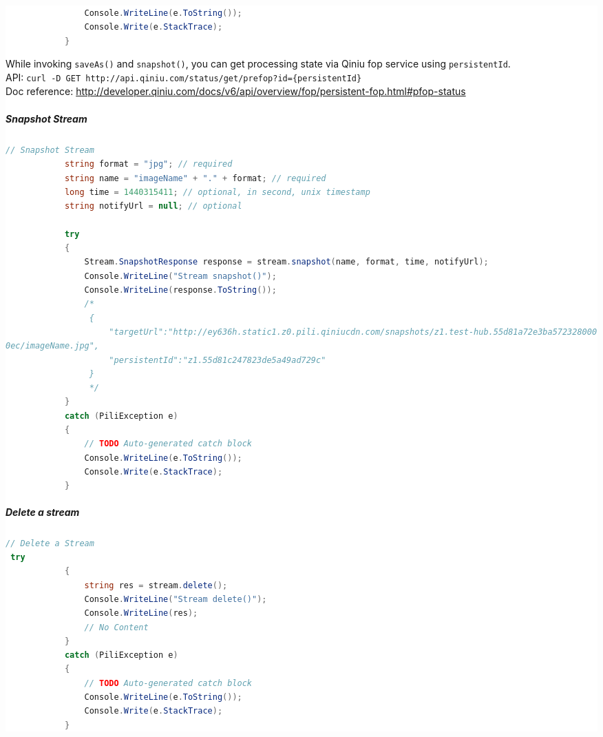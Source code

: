 ```csharp
				Console.WriteLine(e.ToString());
				Console.Write(e.StackTrace);
			}
```

While invoking `saveAs()` and `snapshot()`, you can get processing state via Qiniu fop service using `persistentId`.   
API: `curl -D GET http://api.qiniu.com/status/get/prefop?id={persistentId}`  
Doc reference: <http://developer.qiniu.com/docs/v6/api/overview/fop/persistent-fop.html#pfop-status>  

##### Snapshot Stream

```csharp
// Snapshot Stream
            string format = "jpg"; // required
            string name = "imageName" + "." + format; // required
            long time = 1440315411; // optional, in second, unix timestamp
            string notifyUrl = null; // optional

            try
            {
                Stream.SnapshotResponse response = stream.snapshot(name, format, time, notifyUrl);
                Console.WriteLine("Stream snapshot()");
                Console.WriteLine(response.ToString());
                /*
                 {
                     "targetUrl":"http://ey636h.static1.z0.pili.qiniucdn.com/snapshots/z1.test-hub.55d81a72e3ba5723280000ec/imageName.jpg",
                     "persistentId":"z1.55d81c247823de5a49ad729c"
                 }
                 */
            }
            catch (PiliException e)
            {
                // TODO Auto-generated catch block
                Console.WriteLine(e.ToString());
                Console.Write(e.StackTrace);
            }
```

##### Delete a stream

```csharp
// Delete a Stream
 try
            {
                string res = stream.delete();
                Console.WriteLine("Stream delete()");
                Console.WriteLine(res);
                // No Content
            }
            catch (PiliException e)
            {
                // TODO Auto-generated catch block
                Console.WriteLine(e.ToString());
                Console.Write(e.StackTrace);
            }
```

